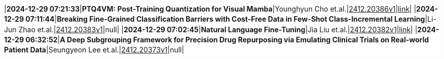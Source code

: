 |**2024-12-29 07:21:33**|**PTQ4VM: Post-Training Quantization for Visual Mamba**|Younghyun Cho et.al.|[2412.20386v1](http://arxiv.org/abs/2412.20386v1)|[link](https://github.com/YoungHyun197/ptq4vm)|
|**2024-12-29 07:11:44**|**Breaking Fine-Grained Classification Barriers with Cost-Free Data in   Few-Shot Class-Incremental Learning**|Li-Jun Zhao et.al.|[2412.20383v1](http://arxiv.org/abs/2412.20383v1)|null|
|**2024-12-29 07:02:45**|**Natural Language Fine-Tuning**|Jia Liu et.al.|[2412.20382v1](http://arxiv.org/abs/2412.20382v1)|[link](https://github.com/julia-liuj/nlft)|
|**2024-12-29 06:32:52**|**A Deep Subgrouping Framework for Precision Drug Repurposing via   Emulating Clinical Trials on Real-world Patient Data**|Seungyeon Lee et.al.|[2412.20373v1](http://arxiv.org/abs/2412.20373v1)|null|
